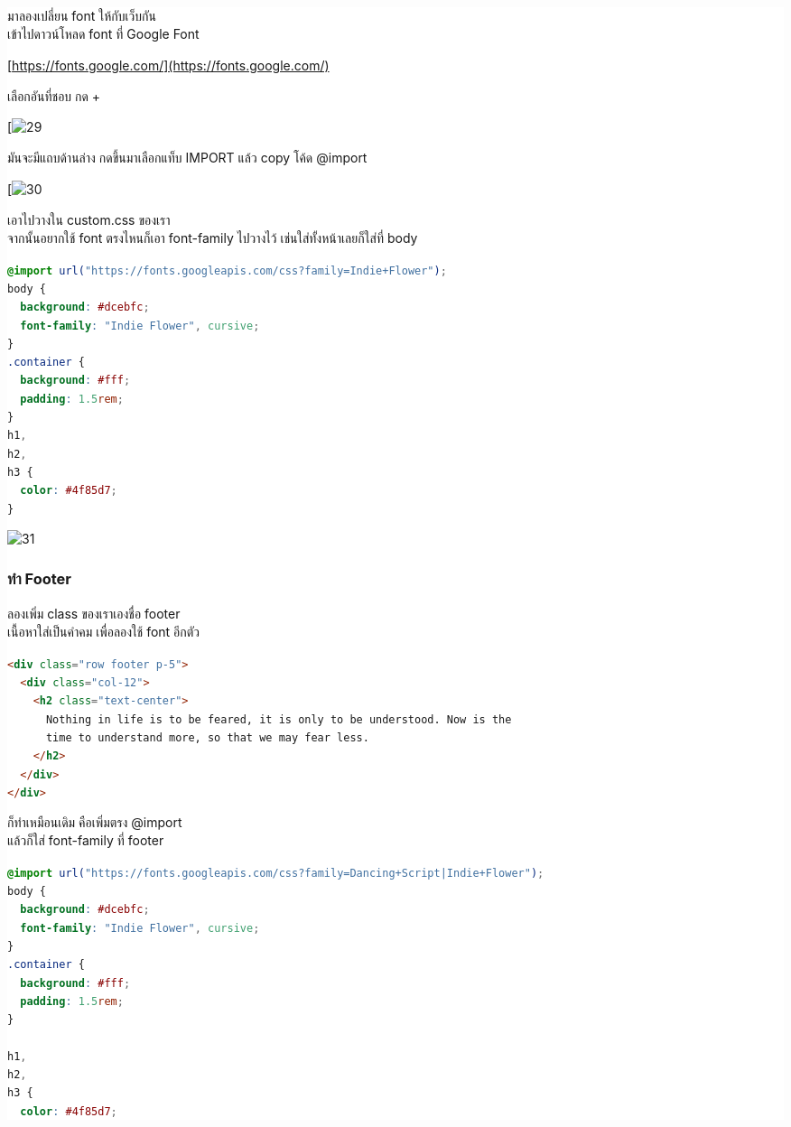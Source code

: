 มาลองเปลี่ยน font ให้กับเว็บกัน  
เข้าไปดาวน์โหลด font ที่ Google Font

[https://fonts.google.com/](https://fonts.google.com/)

เลือกอันที่ชอบ กด +

[![29](https://benzneststudios.com/blog/wp-content/uploads/2018/11/29.png)

มันจะมีแถบด้านล่าง กดขึ้นมาเลือกแท็บ IMPORT แล้ว copy โค้ด @import

[![30](https://benzneststudios.com/blog/wp-content/uploads/2018/11/30.png)

เอาไปวางใน custom.css ของเรา  
จากนั้นอยากใช้ font ตรงไหนก็เอา font-family ไปวางไว้ เช่นใส่ทั้งหน้าเลยก็ใส่ที่ body

```css
@import url("https://fonts.googleapis.com/css?family=Indie+Flower");
body {
  background: #dcebfc;
  font-family: "Indie Flower", cursive;
}
.container {
  background: #fff;
  padding: 1.5rem;
}
h1,
h2,
h3 {
  color: #4f85d7;
}
```

![31](https://benzneststudios.com/blog/wp-content/uploads/2018/11/31.png)

### ทำ Footer

ลองเพิ่ม class ของเราเองชื่อ footer  
เนื้อหาใส่เป็นคำคม เพื่อลองใช้ font อีกตัว

```html
<div class="row footer p-5">
  <div class="col-12">
    <h2 class="text-center">
      Nothing in life is to be feared, it is only to be understood. Now is the
      time to understand more, so that we may fear less.
    </h2>
  </div>
</div>
```

ก็ทำเหมือนเดิม คือเพิ่มตรง @import  
แล้วก็ใส่ font-family ที่ footer

```css
@import url("https://fonts.googleapis.com/css?family=Dancing+Script|Indie+Flower");
body {
  background: #dcebfc;
  font-family: "Indie Flower", cursive;
}
.container {
  background: #fff;
  padding: 1.5rem;
}

h1,
h2,
h3 {
  color: #4f85d7;
```